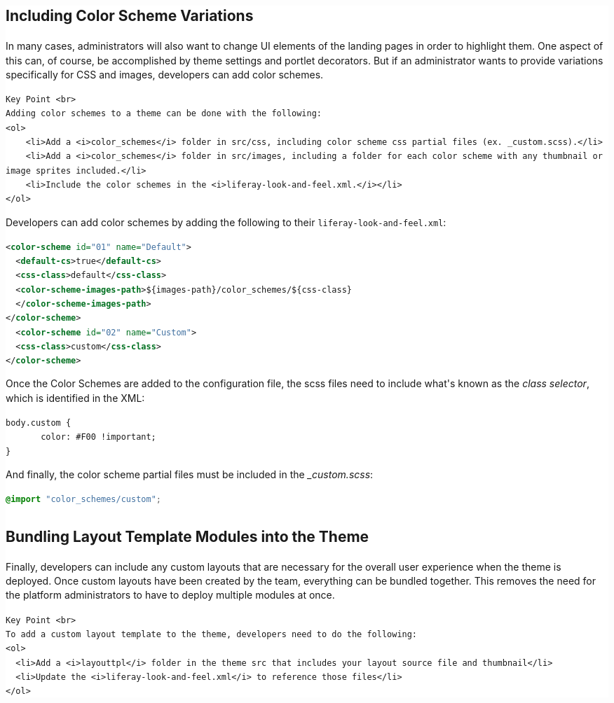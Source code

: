 ## Including Color Scheme Variations

In many cases, administrators will also want to change UI elements of the landing pages in order to highlight them. One aspect of this can, of course, be accomplished by theme settings and portlet decorators. But if an administrator wants to provide variations specifically for CSS and images, developers can add color schemes.

```{important}
Key Point <br>
Adding color schemes to a theme can be done with the following:
<ol>
    <li>Add a <i>color_schemes</i> folder in src/css, including color scheme css partial files (ex. _custom.scss).</li>
    <li>Add a <i>color_schemes</i> folder in src/images, including a folder for each color scheme with any thumbnail or image sprites included.</li>
    <li>Include the color schemes in the <i>liferay-look-and-feel.xml.</i></li>
</ol>
```

Developers can add color schemes by adding the following to their `liferay-look-and-feel.xml`:
```XML
<color-scheme id="01" name="Default">
  <default-cs>true</default-cs>
  <css-class>default</css-class>
  <color-scheme-images-path>${images-path}/color_schemes/${css-class}
  </color-scheme-images-path>
</color-scheme>
  <color-scheme id="02" name="Custom">
  <css-class>custom</css-class>
</color-scheme>
```

Once the Color Schemes are added to the configuration file, the scss files need to include what's known as the _class selector_, which is identified in the XML:
```XML
body.custom {
       color: #F00 !important;
}
```
And finally, the color scheme partial files must be included in the _\_custom.scss_:
```css
@import "color_schemes/custom";
```

## Bundling Layout Template Modules into the Theme

Finally, developers can include any custom layouts that are necessary for the overall user experience when the theme is deployed. Once custom layouts have been created by the team, everything can be bundled together. This removes the need for the platform administrators to have to deploy multiple modules at once.

```{important}
Key Point <br>
To add a custom layout template to the theme, developers need to do the following:
<ol>
  <li>Add a <i>layouttpl</i> folder in the theme src that includes your layout source file and thumbnail</li>
  <li>Update the <i>liferay-look-and-feel.xml</i> to reference those files</li>
</ol>
```
